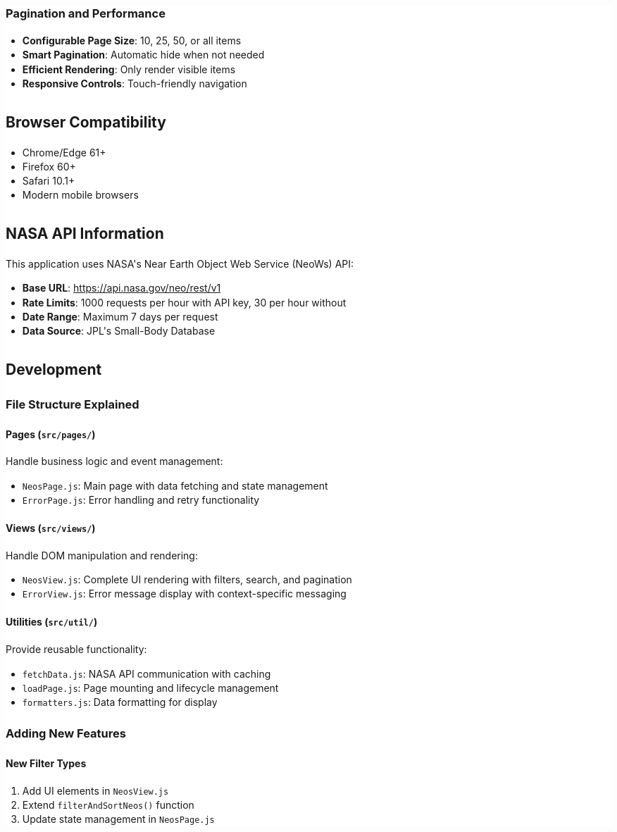 ### Pagination and Performance

- **Configurable Page Size**: 10, 25, 50, or all items
- **Smart Pagination**: Automatic hide when not needed
- **Efficient Rendering**: Only render visible items
- **Responsive Controls**: Touch-friendly navigation

## Browser Compatibility

- Chrome/Edge 61+
- Firefox 60+
- Safari 10.1+
- Modern mobile browsers

## NASA API Information

This application uses NASA's Near Earth Object Web Service (NeoWs) API:

- **Base URL**: https://api.nasa.gov/neo/rest/v1
- **Rate Limits**: 1000 requests per hour with API key, 30 per hour without
- **Date Range**: Maximum 7 days per request
- **Data Source**: JPL's Small-Body Database

## Development

### File Structure Explained

#### Pages (`src/pages/`)
Handle business logic and event management:
- `NeosPage.js`: Main page with data fetching and state management
- `ErrorPage.js`: Error handling and retry functionality

#### Views (`src/views/`)
Handle DOM manipulation and rendering:
- `NeosView.js`: Complete UI rendering with filters, search, and pagination
- `ErrorView.js`: Error message display with context-specific messaging

#### Utilities (`src/util/`)
Provide reusable functionality:
- `fetchData.js`: NASA API communication with caching
- `loadPage.js`: Page mounting and lifecycle management
- `formatters.js`: Data formatting for display

### Adding New Features

#### New Filter Types
1. Add UI elements in `NeosView.js`
2. Extend `filterAndSortNeos()` function
3. Update state management in `NeosPage.js`
